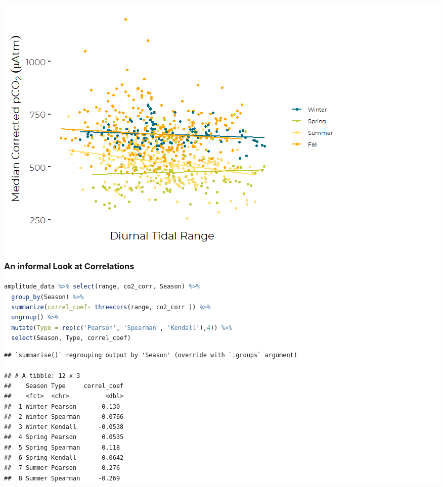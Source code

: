 ![](Tidal_Analysis_files/figure-gfm/amplitude__graphic-1.png)

### An informal Look at Correlations

``` r
amplitude_data %>% select(range, co2_corr, Season) %>%
  group_by(Season) %>%
  summarize(correl_coef= threecors(range, co2_corr )) %>%
  ungroup() %>%
  mutate(Type = rep(c('Pearson', 'Spearman', 'Kendall'),4)) %>%
  select(Season, Type, correl_coef)
```

    ## `summarise()` regrouping output by 'Season' (override with `.groups` argument)

    ## # A tibble: 12 x 3
    ##    Season Type     correl_coef
    ##    <fct>  <chr>          <dbl>
    ##  1 Winter Pearson      -0.130 
    ##  2 Winter Spearman     -0.0766
    ##  3 Winter Kendall      -0.0538
    ##  4 Spring Pearson       0.0535
    ##  5 Spring Spearman      0.118 
    ##  6 Spring Kendall       0.0642
    ##  7 Summer Pearson      -0.276 
    ##  8 Summer Spearman     -0.269 